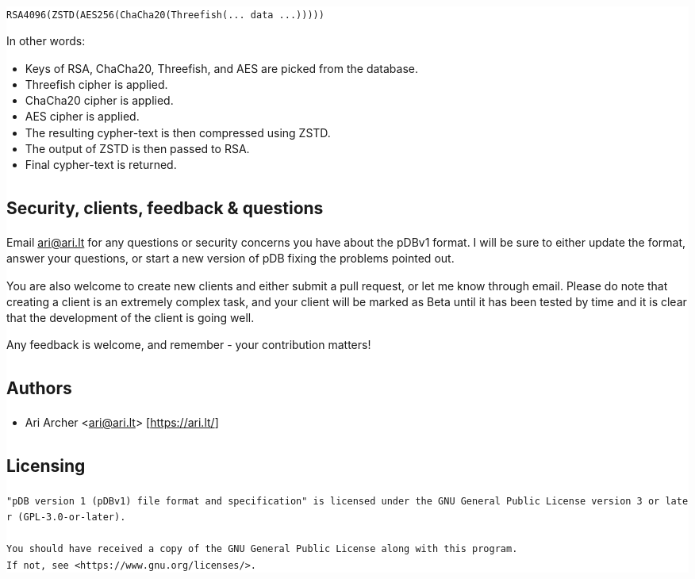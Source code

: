     RSA4096(ZSTD(AES256(ChaCha20(Threefish(... data ...)))))

In other words:

-   Keys of RSA, ChaCha20, Threefish, and AES are picked from the database.
-   Threefish cipher is applied.
-   ChaCha20 cipher is applied.
-   AES cipher is applied.
-   The resulting cypher-text is then compressed using ZSTD.
-   The output of ZSTD is then passed to RSA.
-   Final cypher-text is returned.

## Security, clients, feedback & questions

Email <ari@ari.lt> for any questions or security concerns you have about the pDBv1 format. I will be sure
to either update the format, answer your questions, or start a new version of pDB fixing the problems
pointed out.

You are also welcome to create new clients and either submit a pull request, or let me know through email.
Please do note that creating a client is an extremely complex task, and your client will be marked
as Beta until it has been tested by time and it is clear that the development of the client is going
well.

Any feedback is welcome, and remember - your contribution matters!

## Authors

-   Ari Archer \<<ari@ari.lt>\> \[<https://ari.lt/>\]

## Licensing

    "pDB version 1 (pDBv1) file format and specification" is licensed under the GNU General Public License version 3 or later (GPL-3.0-or-later).

    You should have received a copy of the GNU General Public License along with this program.
    If not, see <https://www.gnu.org/licenses/>.
